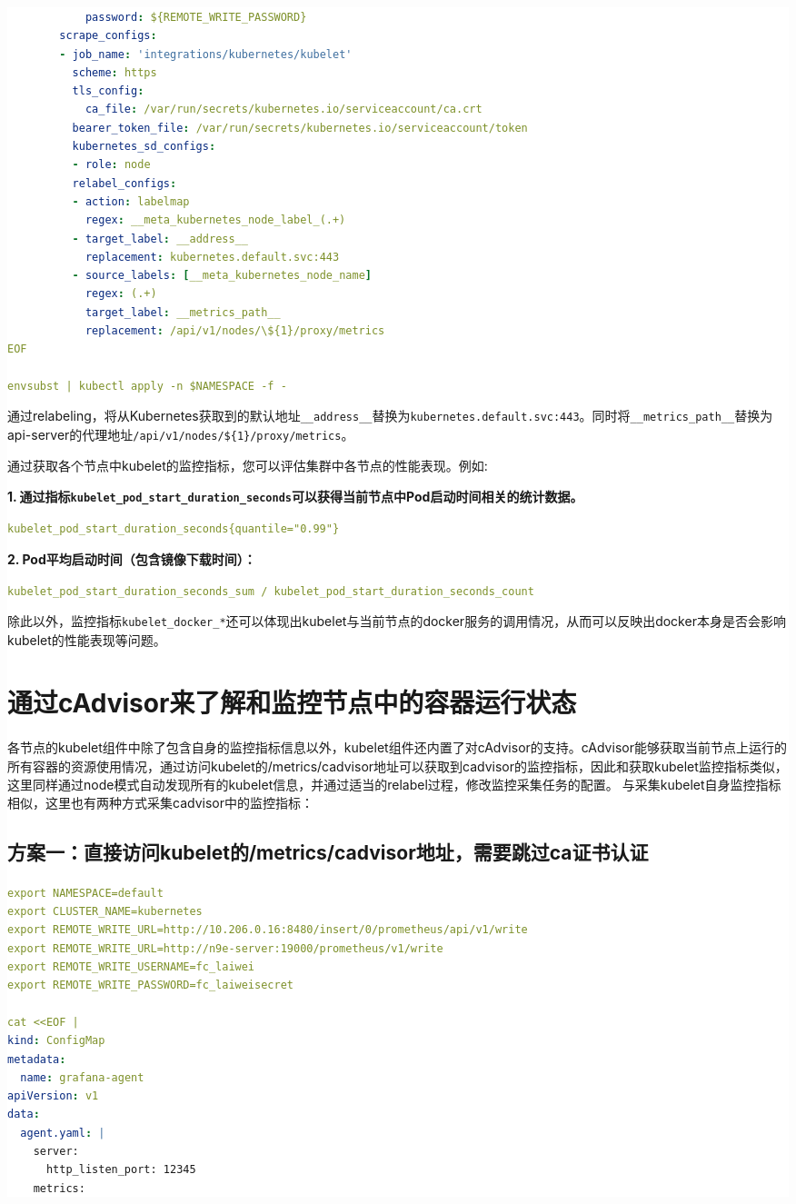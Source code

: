```yaml
            password: ${REMOTE_WRITE_PASSWORD}
        scrape_configs:
        - job_name: 'integrations/kubernetes/kubelet'
          scheme: https
          tls_config:
            ca_file: /var/run/secrets/kubernetes.io/serviceaccount/ca.crt
          bearer_token_file: /var/run/secrets/kubernetes.io/serviceaccount/token
          kubernetes_sd_configs:
          - role: node
          relabel_configs:
          - action: labelmap
            regex: __meta_kubernetes_node_label_(.+)
          - target_label: __address__
            replacement: kubernetes.default.svc:443
          - source_labels: [__meta_kubernetes_node_name]
            regex: (.+)
            target_label: __metrics_path__
            replacement: /api/v1/nodes/\${1}/proxy/metrics
EOF

envsubst | kubectl apply -n $NAMESPACE -f -
```

通过relabeling，将从Kubernetes获取到的默认地址`__address__`替换为`kubernetes.default.svc:443`。同时将`__metrics_path__`替换为api-server的代理地址`/api/v1/nodes/${1}/proxy/metrics`。

通过获取各个节点中kubelet的监控指标，您可以评估集群中各节点的性能表现。例如:

**1. 通过指标`kubelet_pod_start_duration_seconds`可以获得当前节点中Pod启动时间相关的统计数据。**
```yaml
kubelet_pod_start_duration_seconds{quantile="0.99"}
```

**2. Pod平均启动时间（包含镜像下载时间）：**
```yaml
kubelet_pod_start_duration_seconds_sum / kubelet_pod_start_duration_seconds_count
```

除此以外，监控指标`kubelet_docker_*`还可以体现出kubelet与当前节点的docker服务的调用情况，从而可以反映出docker本身是否会影响kubelet的性能表现等问题。

# 通过cAdvisor来了解和监控节点中的容器运行状态

各节点的kubelet组件中除了包含自身的监控指标信息以外，kubelet组件还内置了对cAdvisor的支持。cAdvisor能够获取当前节点上运行的所有容器的资源使用情况，通过访问kubelet的/metrics/cadvisor地址可以获取到cadvisor的监控指标，因此和获取kubelet监控指标类似，这里同样通过node模式自动发现所有的kubelet信息，并通过适当的relabel过程，修改监控采集任务的配置。 与采集kubelet自身监控指标相似，这里也有两种方式采集cadvisor中的监控指标：

## 方案一：直接访问kubelet的/metrics/cadvisor地址，需要跳过ca证书认证
```yaml
export NAMESPACE=default
export CLUSTER_NAME=kubernetes
export REMOTE_WRITE_URL=http://10.206.0.16:8480/insert/0/prometheus/api/v1/write
export REMOTE_WRITE_URL=http://n9e-server:19000/prometheus/v1/write
export REMOTE_WRITE_USERNAME=fc_laiwei
export REMOTE_WRITE_PASSWORD=fc_laiweisecret

cat <<EOF |
kind: ConfigMap
metadata:
  name: grafana-agent
apiVersion: v1
data:
  agent.yaml: |
    server:
      http_listen_port: 12345
    metrics:
```